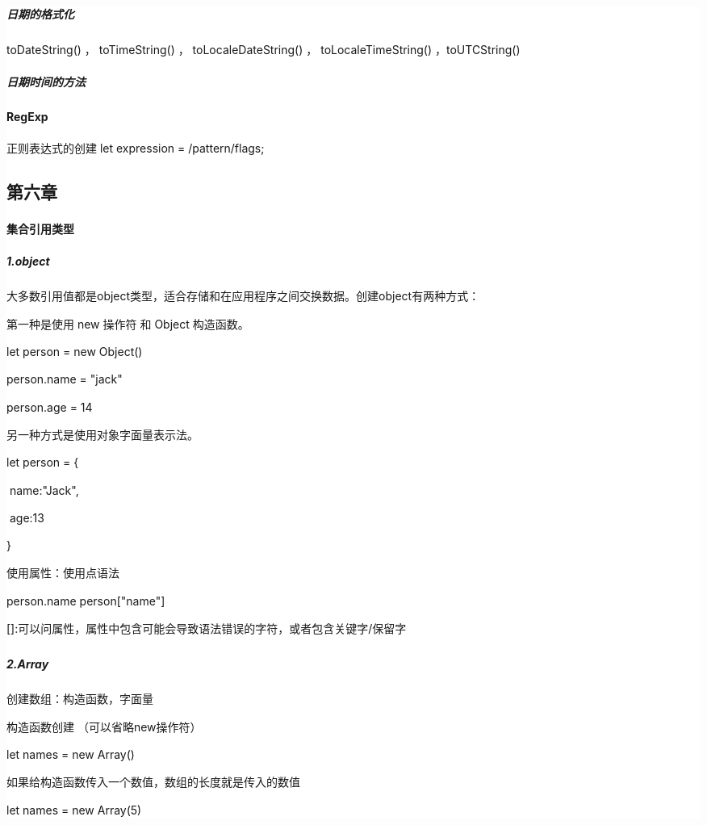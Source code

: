 ##### 日期的格式化

toDateString() ， toTimeString() ， toLocaleDateString() ， toLocaleTimeString() ，toUTCString() 

##### 日期时间的方法



#### RegExp

正则表达式的创建   let expression = /pattern/flags;



## 第六章

#### 集合引用类型

##### 1.object

大多数引用值都是object类型，适合存储和在应用程序之间交换数据。创建object有两种方式：

第一种是使用 new 操作符 和 Object 构造函数。

let person = new Object()

person.name = "jack"

person.age = 14

另一种方式是使用对象字面量表示法。

let person = {

​	name:"Jack",

​	age:13

}



使用属性：使用点语法

person.name                person["name"]

[]:可以问属性，属性中包含可能会导致语法错误的字符，或者包含关键字/保留字

##### 



##### 2.Array

创建数组：构造函数，字面量

构造函数创建   （可以省略new操作符）

let names = new Array()

如果给构造函数传入一个数值，数组的长度就是传入的数值

let names = new Array(5)
